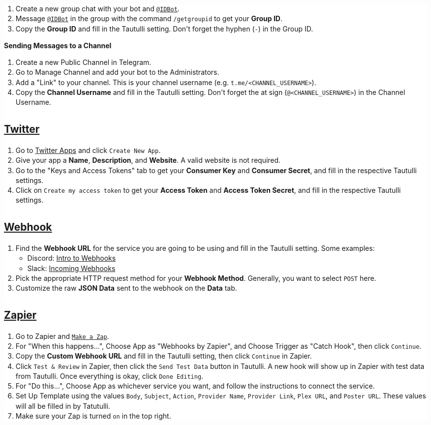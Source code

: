 1. Create a new group chat with your bot and [`@IDBot`](https://telegram.me/myidbot).
2. Message [`@IDBot`](https://telegram.me/myidbot) in the group with the command `/getgroupid` to get your **Group ID**.
3. Copy the **Group ID** and fill in the Tautulli setting. Don't forget the hyphen \(`-`\) in the Group ID.

**Sending Messages to a Channel**

1. Create a new Public Channel in Telegram.
2. Go to Manage Channel and add your bot to the Administrators.
3. Add a "Link" to your channel. This is your channel username \(e.g. `t.me/<CHANNEL_USERNAME>`\).
4. Copy the **Channel Username** and fill in the Tautulli setting. Don't forget the at sign \(`@<CHANNEL_USERNAME>`\) in the Channel Username.

## [Twitter](notification-agents-guide.md) <a id="twitter"></a>

1. Go to [Twitter Apps](https://apps.twitter.com) and click `Create New App`.
2. Give your app a **Name**, **Description**, and **Website**. A valid website is not required.
3. Go to the "Keys and Access Tokens" tab to get your **Consumer Key** and **Consumer Secret**, and fill in the respective Tautulli settings.
4. Click on `Create my access token` to get your **Access Token** and **Access Token Secret**, and fill in the respective Tautulli settings.

## [Webhook](notification-agents-guide.md) <a id="webhook"></a>

1. Find the **Webhook URL** for the service you are going to be using and fill in the Tautulli setting. Some examples:
   * Discord: [Intro to Webhooks](https://support.discordapp.com/hc/en-us/articles/228383668-Intro-to-Webhooks)
   * Slack: [Incoming Webhooks](https://api.slack.com/incoming-webhooks)
2. Pick the appropriate HTTP request method for your **Webhook Method**. Generally, you want to select `POST` here.
3. Customize the raw **JSON Data** sent to the webhook on the **Data** tab.

## [Zapier](notification-agents-guide.md) <a id="zapier"></a>

1. Go to Zapier and [`Make a Zap`](https://zapier.com/app/editor).
2. For "When this happens...", Choose App as "Webhooks by Zapier", and Choose Trigger as "Catch Hook", then click `Continue`.
3. Copy the **Custom Webhook URL** and fill in the Tautulli setting, then click `Continue` in Zapier.
4. Click `Test & Review` in Zapier, then click the `Send Test Data` button in Tautulli. A new hook will show up in Zapier with test data from Tautulli. Once everything is okay, click `Done Editing`.
5. For "Do this...", Choose App as whichever service you want, and follow the instructions to connect the service.
6. Set Up Template using the values `Body`, `Subject`, `Action`, `Provider Name`, `Provider Link`, `Plex URL`, and `Poster URL`. These values will all be filled in by Tatutulli.
7. Make sure your Zap is turned `on` in the top right.


